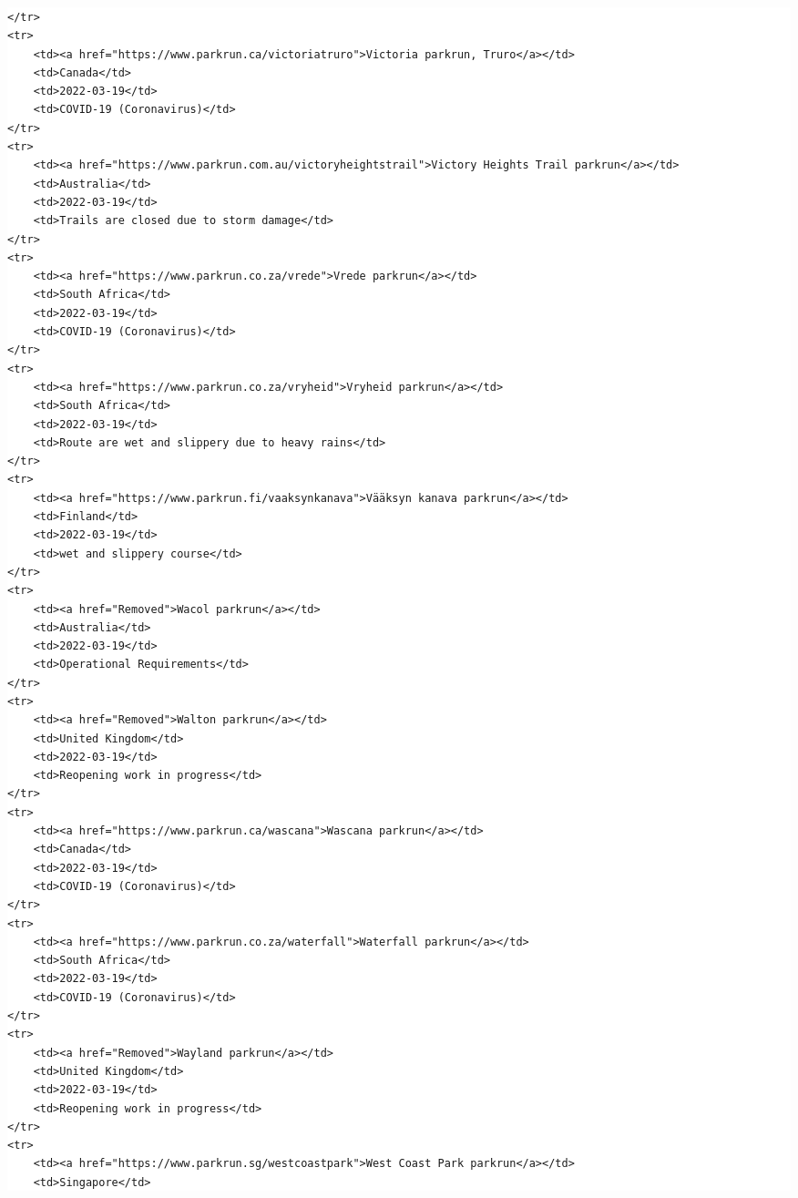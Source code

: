     </tr>
    <tr>
        <td><a href="https://www.parkrun.ca/victoriatruro">Victoria parkrun, Truro</a></td>
        <td>Canada</td>
        <td>2022-03-19</td>
        <td>COVID-19 (Coronavirus)</td>
    </tr>
    <tr>
        <td><a href="https://www.parkrun.com.au/victoryheightstrail">Victory Heights Trail parkrun</a></td>
        <td>Australia</td>
        <td>2022-03-19</td>
        <td>Trails are closed due to storm damage</td>
    </tr>
    <tr>
        <td><a href="https://www.parkrun.co.za/vrede">Vrede parkrun</a></td>
        <td>South Africa</td>
        <td>2022-03-19</td>
        <td>COVID-19 (Coronavirus)</td>
    </tr>
    <tr>
        <td><a href="https://www.parkrun.co.za/vryheid">Vryheid parkrun</a></td>
        <td>South Africa</td>
        <td>2022-03-19</td>
        <td>Route are wet and slippery due to heavy rains</td>
    </tr>
    <tr>
        <td><a href="https://www.parkrun.fi/vaaksynkanava">Vääksyn kanava parkrun</a></td>
        <td>Finland</td>
        <td>2022-03-19</td>
        <td>wet and slippery course</td>
    </tr>
    <tr>
        <td><a href="Removed">Wacol parkrun</a></td>
        <td>Australia</td>
        <td>2022-03-19</td>
        <td>Operational Requirements</td>
    </tr>
    <tr>
        <td><a href="Removed">Walton parkrun</a></td>
        <td>United Kingdom</td>
        <td>2022-03-19</td>
        <td>Reopening work in progress</td>
    </tr>
    <tr>
        <td><a href="https://www.parkrun.ca/wascana">Wascana parkrun</a></td>
        <td>Canada</td>
        <td>2022-03-19</td>
        <td>COVID-19 (Coronavirus)</td>
    </tr>
    <tr>
        <td><a href="https://www.parkrun.co.za/waterfall">Waterfall parkrun</a></td>
        <td>South Africa</td>
        <td>2022-03-19</td>
        <td>COVID-19 (Coronavirus)</td>
    </tr>
    <tr>
        <td><a href="Removed">Wayland parkrun</a></td>
        <td>United Kingdom</td>
        <td>2022-03-19</td>
        <td>Reopening work in progress</td>
    </tr>
    <tr>
        <td><a href="https://www.parkrun.sg/westcoastpark">West Coast Park parkrun</a></td>
        <td>Singapore</td>